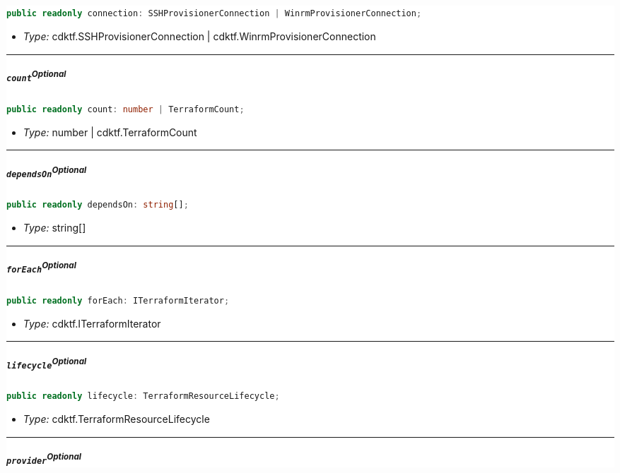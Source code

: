 ```typescript
public readonly connection: SSHProvisionerConnection | WinrmProvisionerConnection;
```

- *Type:* cdktf.SSHProvisionerConnection | cdktf.WinrmProvisionerConnection

---

##### `count`<sup>Optional</sup> <a name="count" id="@cdktf/provider-okta.authenticator.Authenticator.property.count"></a>

```typescript
public readonly count: number | TerraformCount;
```

- *Type:* number | cdktf.TerraformCount

---

##### `dependsOn`<sup>Optional</sup> <a name="dependsOn" id="@cdktf/provider-okta.authenticator.Authenticator.property.dependsOn"></a>

```typescript
public readonly dependsOn: string[];
```

- *Type:* string[]

---

##### `forEach`<sup>Optional</sup> <a name="forEach" id="@cdktf/provider-okta.authenticator.Authenticator.property.forEach"></a>

```typescript
public readonly forEach: ITerraformIterator;
```

- *Type:* cdktf.ITerraformIterator

---

##### `lifecycle`<sup>Optional</sup> <a name="lifecycle" id="@cdktf/provider-okta.authenticator.Authenticator.property.lifecycle"></a>

```typescript
public readonly lifecycle: TerraformResourceLifecycle;
```

- *Type:* cdktf.TerraformResourceLifecycle

---

##### `provider`<sup>Optional</sup> <a name="provider" id="@cdktf/provider-okta.authenticator.Authenticator.property.provider"></a>
